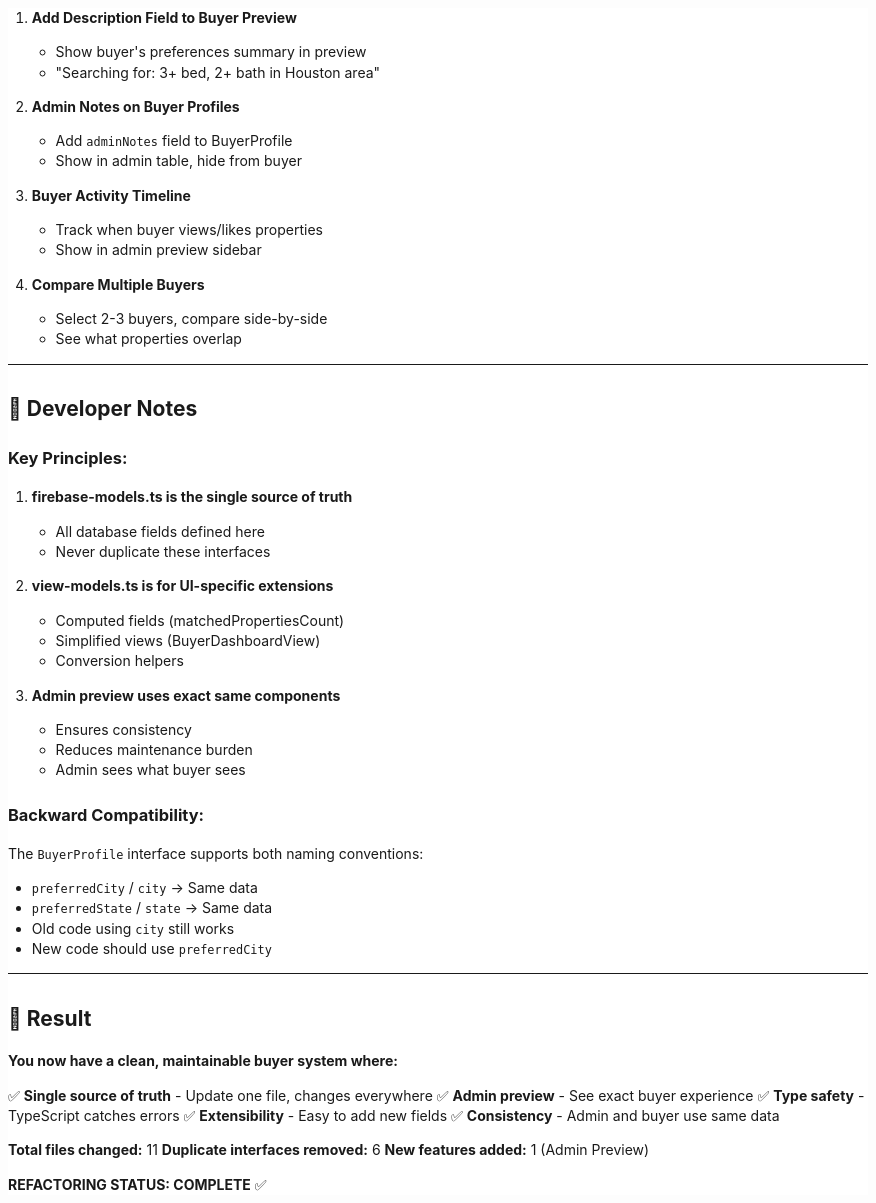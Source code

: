 1. **Add Description Field to Buyer Preview**
   - Show buyer's preferences summary in preview
   - "Searching for: 3+ bed, 2+ bath in Houston area"

2. **Admin Notes on Buyer Profiles**
   - Add `adminNotes` field to BuyerProfile
   - Show in admin table, hide from buyer

3. **Buyer Activity Timeline**
   - Track when buyer views/likes properties
   - Show in admin preview sidebar

4. **Compare Multiple Buyers**
   - Select 2-3 buyers, compare side-by-side
   - See what properties overlap

---

## 📝 Developer Notes

### **Key Principles:**

1. **firebase-models.ts is the single source of truth**
   - All database fields defined here
   - Never duplicate these interfaces

2. **view-models.ts is for UI-specific extensions**
   - Computed fields (matchedPropertiesCount)
   - Simplified views (BuyerDashboardView)
   - Conversion helpers

3. **Admin preview uses exact same components**
   - Ensures consistency
   - Reduces maintenance burden
   - Admin sees what buyer sees

### **Backward Compatibility:**

The `BuyerProfile` interface supports both naming conventions:
- `preferredCity` / `city` → Same data
- `preferredState` / `state` → Same data
- Old code using `city` still works
- New code should use `preferredCity`

---

## 🎉 Result

**You now have a clean, maintainable buyer system where:**

✅ **Single source of truth** - Update one file, changes everywhere
✅ **Admin preview** - See exact buyer experience
✅ **Type safety** - TypeScript catches errors
✅ **Extensibility** - Easy to add new fields
✅ **Consistency** - Admin and buyer use same data

**Total files changed:** 11
**Duplicate interfaces removed:** 6
**New features added:** 1 (Admin Preview)

**REFACTORING STATUS: COMPLETE** ✅
